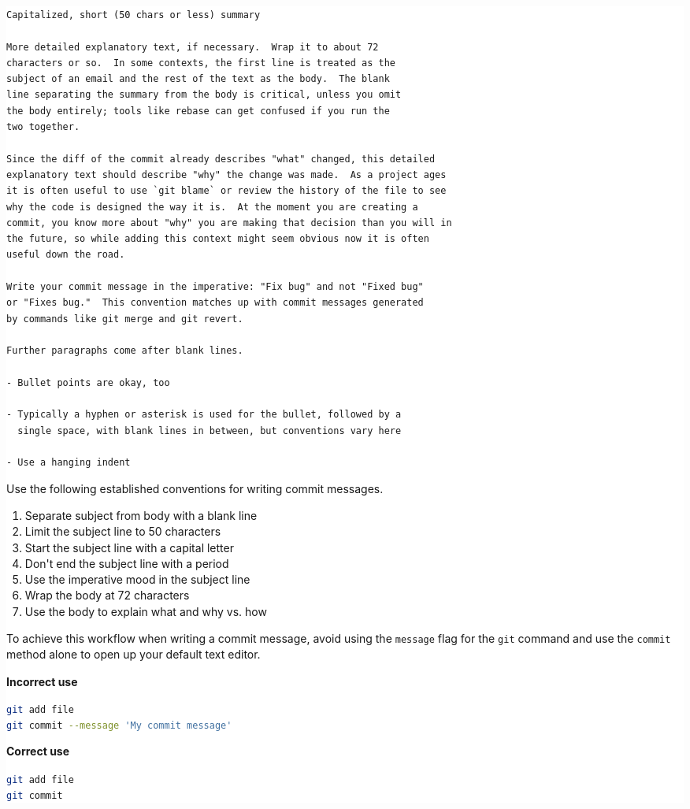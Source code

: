 ```
Capitalized, short (50 chars or less) summary

More detailed explanatory text, if necessary.  Wrap it to about 72
characters or so.  In some contexts, the first line is treated as the
subject of an email and the rest of the text as the body.  The blank
line separating the summary from the body is critical, unless you omit
the body entirely; tools like rebase can get confused if you run the
two together.

Since the diff of the commit already describes "what" changed, this detailed
explanatory text should describe "why" the change was made.  As a project ages
it is often useful to use `git blame` or review the history of the file to see
why the code is designed the way it is.  At the moment you are creating a
commit, you know more about "why" you are making that decision than you will in
the future, so while adding this context might seem obvious now it is often
useful down the road.

Write your commit message in the imperative: "Fix bug" and not "Fixed bug"
or "Fixes bug."  This convention matches up with commit messages generated
by commands like git merge and git revert.

Further paragraphs come after blank lines.

- Bullet points are okay, too

- Typically a hyphen or asterisk is used for the bullet, followed by a
  single space, with blank lines in between, but conventions vary here

- Use a hanging indent
```

Use the following established conventions for writing commit messages.

1. Separate subject from body with a blank line
2. Limit the subject line to 50 characters
3. Start the subject line with a capital letter
4. Don't end the subject line with a period
5. Use the imperative mood in the subject line
6. Wrap the body at 72 characters
7. Use the body to explain what and why vs. how

To achieve this workflow when writing a commit message, avoid using the `message` flag for the `git` command and use the `commit` method alone to open up your default text editor.

**Incorrect use**

```bash
git add file
git commit --message 'My commit message'
```

**Correct use**

```bash
git add file
git commit
```
